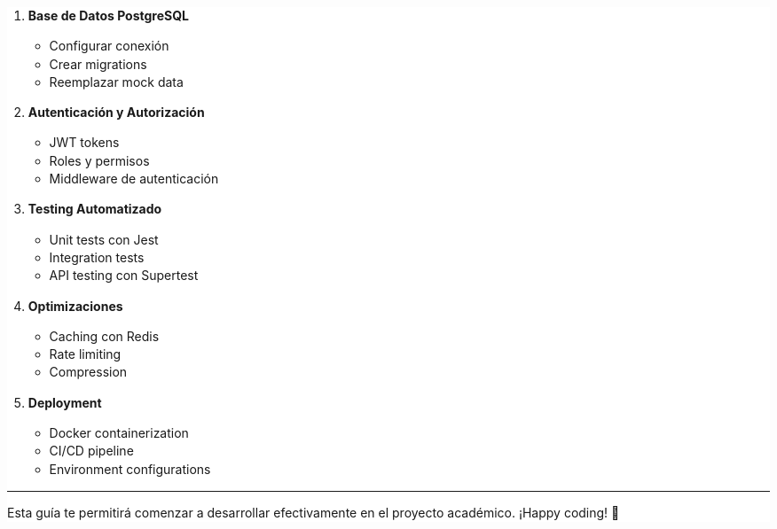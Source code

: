 1. **Base de Datos PostgreSQL**
   - Configurar conexión
   - Crear migrations
   - Reemplazar mock data

2. **Autenticación y Autorización**
   - JWT tokens
   - Roles y permisos
   - Middleware de autenticación

3. **Testing Automatizado**
   - Unit tests con Jest
   - Integration tests
   - API testing con Supertest

4. **Optimizaciones**
   - Caching con Redis
   - Rate limiting
   - Compression

5. **Deployment**
   - Docker containerization
   - CI/CD pipeline
   - Environment configurations

---

Esta guía te permitirá comenzar a desarrollar efectivamente en el proyecto académico. ¡Happy coding! 🚀
